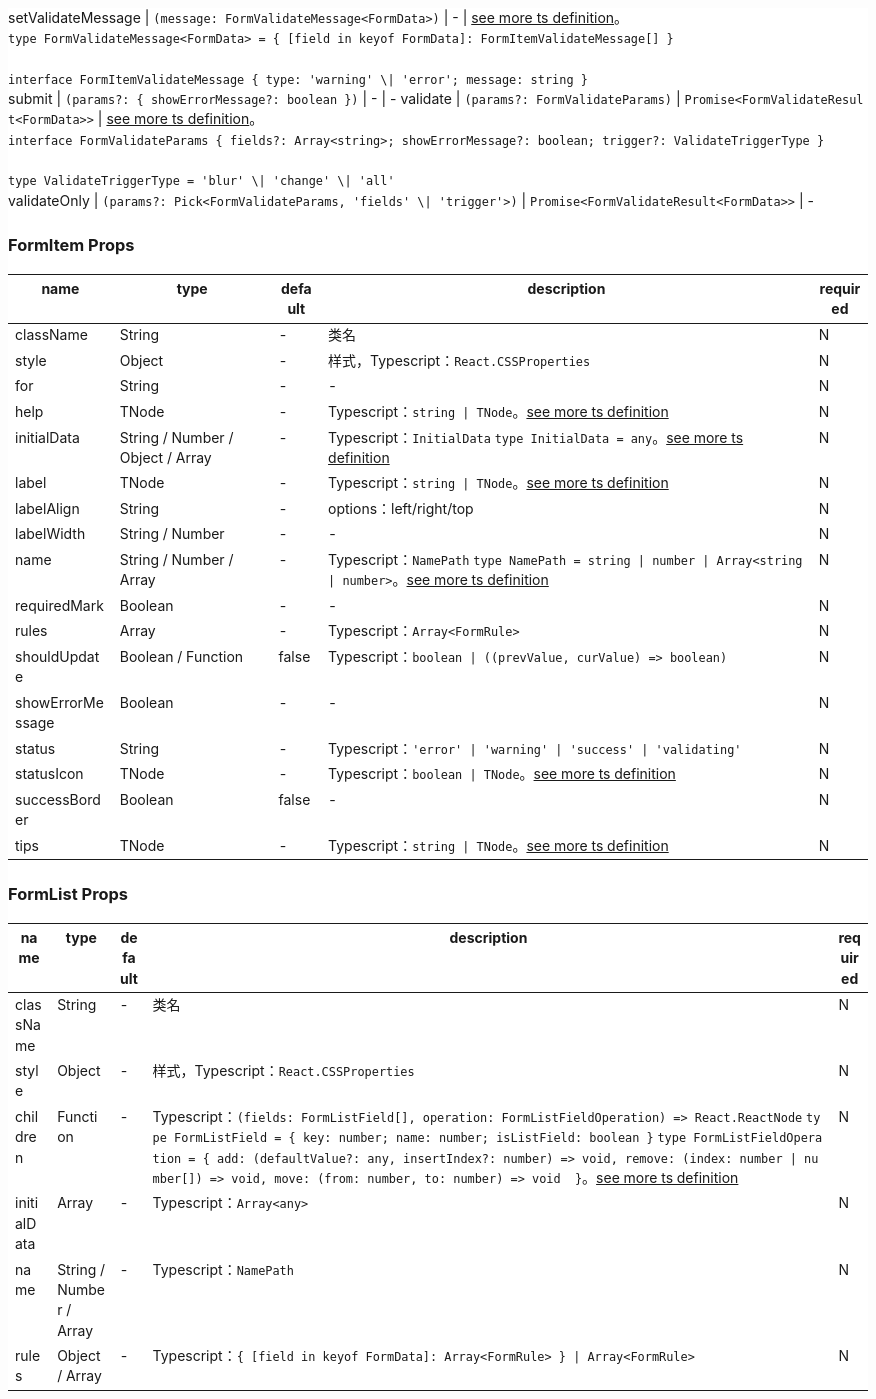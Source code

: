 setValidateMessage | `(message: FormValidateMessage<FormData>)` | \- | [see more ts definition](https://github.com/Tencent/tdesign-react/blob/develop/src/form/type.ts)。<br/>`type FormValidateMessage<FormData> = { [field in keyof FormData]: FormItemValidateMessage[] }`<br/><br/>`interface FormItemValidateMessage { type: 'warning' \| 'error'; message: string }`<br/>
submit | `(params?: { showErrorMessage?: boolean })` | \- | \-
validate | `(params?: FormValidateParams)` | `Promise<FormValidateResult<FormData>>` | [see more ts definition](https://github.com/Tencent/tdesign-react/blob/develop/src/form/type.ts)。<br/>`interface FormValidateParams { fields?: Array<string>; showErrorMessage?: boolean; trigger?: ValidateTriggerType }`<br/><br/>`type ValidateTriggerType = 'blur' \| 'change' \| 'all'`<br/>
validateOnly | `(params?: Pick<FormValidateParams, 'fields' \| 'trigger'>)` | `Promise<FormValidateResult<FormData>>` | \-

### FormItem Props

name | type | default | description | required
-- | -- | -- | -- | --
className | String | - | 类名 | N
style | Object | - | 样式，Typescript：`React.CSSProperties` | N
for | String | - | \- | N
help | TNode | - | Typescript：`string \| TNode`。[see more ts definition](https://github.com/Tencent/tdesign-react/blob/develop/src/common.ts) | N
initialData | String / Number / Object / Array | - | Typescript：`InitialData` `type InitialData = any`。[see more ts definition](https://github.com/Tencent/tdesign-react/blob/develop/src/form/type.ts) | N
label | TNode | - | Typescript：`string \| TNode`。[see more ts definition](https://github.com/Tencent/tdesign-react/blob/develop/src/common.ts) | N
labelAlign | String | - | options：left/right/top | N
labelWidth | String / Number | - | \- | N
name | String / Number / Array | - | Typescript：`NamePath` `type NamePath = string \| number \| Array<string \| number>`。[see more ts definition](https://github.com/Tencent/tdesign-react/blob/develop/src/form/type.ts) | N
requiredMark | Boolean | - | \- | N
rules | Array | - | Typescript：`Array<FormRule>` | N
shouldUpdate | Boolean / Function | false | Typescript：`boolean \| ((prevValue, curValue) => boolean)` | N
showErrorMessage | Boolean | - | \- | N
status | String | - | Typescript：`'error' \| 'warning' \| 'success' \| 'validating'` | N
statusIcon | TNode | - | Typescript：`boolean \| TNode`。[see more ts definition](https://github.com/Tencent/tdesign-react/blob/develop/src/common.ts) | N
successBorder | Boolean | false | \- | N
tips | TNode | - | Typescript：`string \| TNode`。[see more ts definition](https://github.com/Tencent/tdesign-react/blob/develop/src/common.ts) | N

### FormList Props

name | type | default | description | required
-- | -- | -- | -- | --
className | String | - | 类名 | N
style | Object | - | 样式，Typescript：`React.CSSProperties` | N
children | Function | - | Typescript：`(fields: FormListField[], operation: FormListFieldOperation) => React.ReactNode` `type FormListField = { key: number; name: number; isListField: boolean }` `type FormListFieldOperation = { add: (defaultValue?: any, insertIndex?: number) => void, remove: (index: number \| number[]) => void, move: (from: number, to: number) => void  }`。[see more ts definition](https://github.com/Tencent/tdesign-react/blob/develop/src/form/type.ts) | N
initialData | Array | - | Typescript：`Array<any>` | N
name | String / Number / Array | - | Typescript：`NamePath` | N
rules | Object / Array | - | Typescript：`{ [field in keyof FormData]: Array<FormRule> } \| Array<FormRule>` | N
